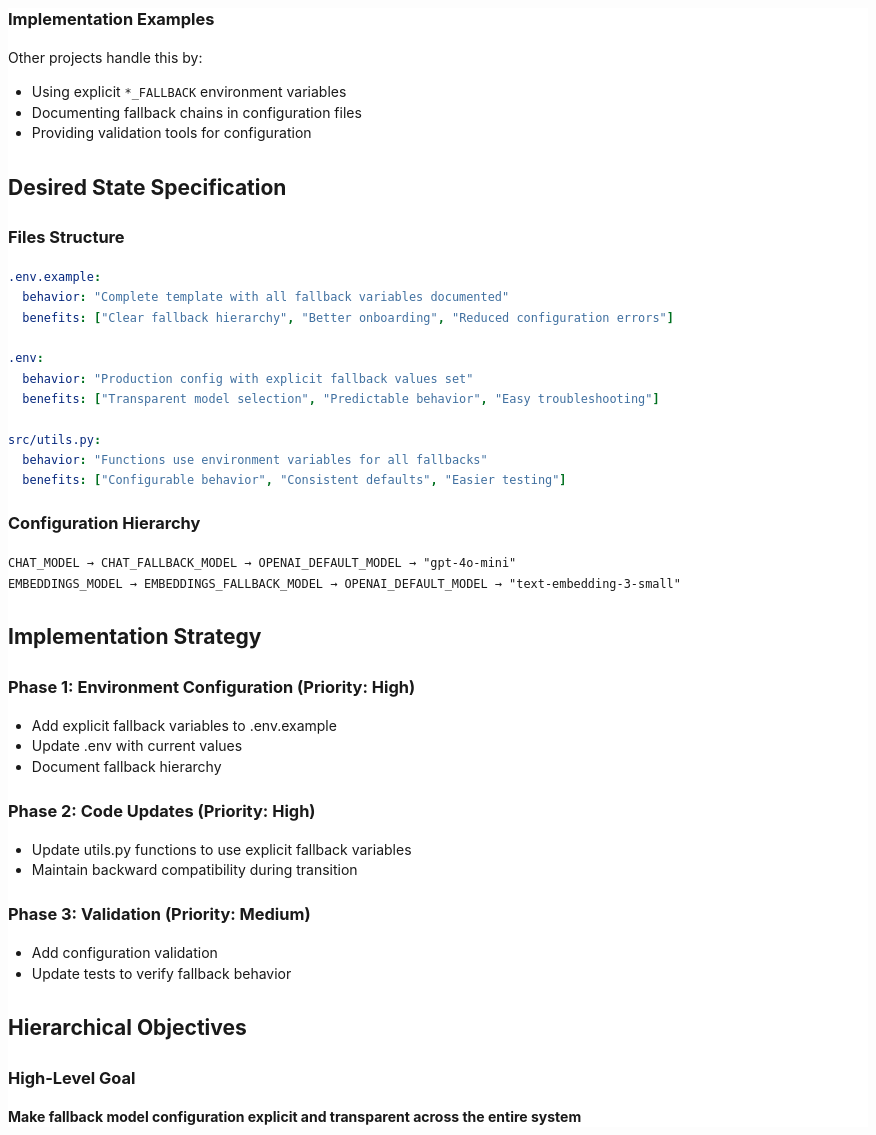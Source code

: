 ### Implementation Examples
Other projects handle this by:
- Using explicit `*_FALLBACK` environment variables
- Documenting fallback chains in configuration files
- Providing validation tools for configuration

## Desired State Specification

### Files Structure
```yaml
.env.example:
  behavior: "Complete template with all fallback variables documented"
  benefits: ["Clear fallback hierarchy", "Better onboarding", "Reduced configuration errors"]

.env:
  behavior: "Production config with explicit fallback values set"
  benefits: ["Transparent model selection", "Predictable behavior", "Easy troubleshooting"]

src/utils.py:
  behavior: "Functions use environment variables for all fallbacks"
  benefits: ["Configurable behavior", "Consistent defaults", "Easier testing"]
```

### Configuration Hierarchy
```
CHAT_MODEL → CHAT_FALLBACK_MODEL → OPENAI_DEFAULT_MODEL → "gpt-4o-mini"
EMBEDDINGS_MODEL → EMBEDDINGS_FALLBACK_MODEL → OPENAI_DEFAULT_MODEL → "text-embedding-3-small"
```

## Implementation Strategy

### Phase 1: Environment Configuration (Priority: High)
- Add explicit fallback variables to .env.example
- Update .env with current values
- Document fallback hierarchy

### Phase 2: Code Updates (Priority: High)  
- Update utils.py functions to use explicit fallback variables
- Maintain backward compatibility during transition

### Phase 3: Validation (Priority: Medium)
- Add configuration validation
- Update tests to verify fallback behavior

## Hierarchical Objectives

### High-Level Goal
**Make fallback model configuration explicit and transparent across the entire system**
